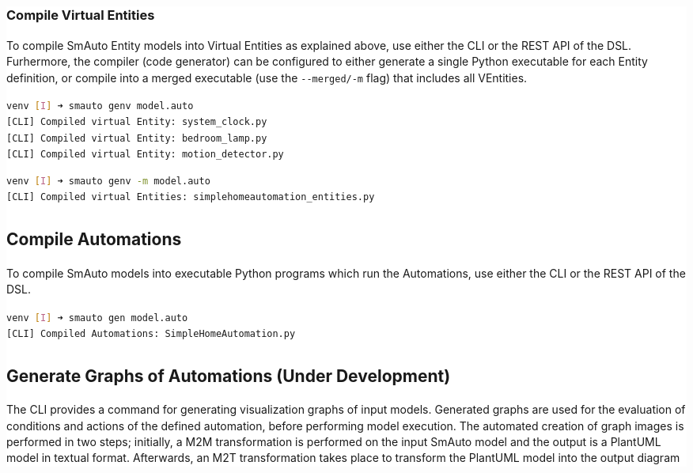 
### Compile Virtual Entities

To compile SmAuto Entity models into Virtual Entities as explained above, use either the CLI or the REST API of the DSL. Furhermore, the compiler (code generator) can be configured to either generate a single Python executable for each Entity definition, or compile into a merged executable (use the `--merged/-m` flag) that includes all VEntities.

```bash
venv [I] ➜ smauto genv model.auto
[CLI] Compiled virtual Entity: system_clock.py
[CLI] Compiled virtual Entity: bedroom_lamp.py
[CLI] Compiled virtual Entity: motion_detector.py
```

```bash
venv [I] ➜ smauto genv -m model.auto
[CLI] Compiled virtual Entities: simplehomeautomation_entities.py
```

## Compile Automations


To compile SmAuto models into executable Python programs which run the Automations, use either the CLI or the REST API of the DSL.

```bash
venv [I] ➜ smauto gen model.auto
[CLI] Compiled Automations: SimpleHomeAutomation.py
```

## Generate Graphs of Automations (Under Development)

The CLI provides a command for generating visualization graphs of input models. Generated graphs are used for the evaluation of conditions and actions of the defined automation, before performing model execution. The automated creation of graph images is performed in two steps; initially, a M2M transformation is performed on the input SmAuto model and the output is a PlantUML model in textual format. Afterwards, an M2T transformation takes place to transform the PlantUML model into the output diagram

